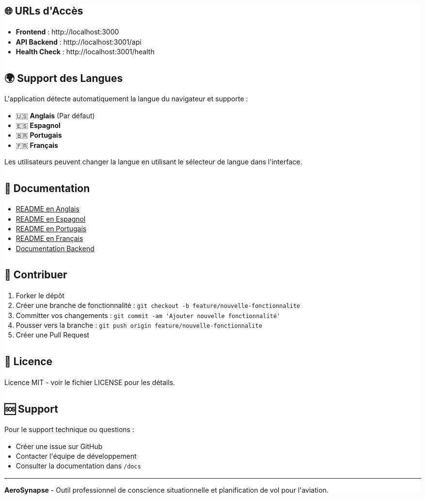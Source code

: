 ## 🌐 URLs d'Accès

- **Frontend** : http://localhost:3000
- **API Backend** : http://localhost:3001/api
- **Health Check** : http://localhost:3001/health

## 🌍 Support des Langues

L'application détecte automatiquement la langue du navigateur et supporte :
- 🇺🇸 **Anglais** (Par défaut)
- 🇪🇸 **Espagnol**
- 🇧🇷 **Portugais**
- 🇫🇷 **Français**

Les utilisateurs peuvent changer la langue en utilisant le sélecteur de langue dans l'interface.

## 📖 Documentation

- [README en Anglais](README.en.md)
- [README en Espagnol](README.md)
- [README en Portugais](README.pt.md)
- [README en Français](README.fr.md)
- [Documentation Backend](backend/README.md)

## 🤝 Contribuer

1. Forker le dépôt
2. Créer une branche de fonctionnalité : `git checkout -b feature/nouvelle-fonctionnalite`
3. Committer vos changements : `git commit -am 'Ajouter nouvelle fonctionnalité'`
4. Pousser vers la branche : `git push origin feature/nouvelle-fonctionnalite`
5. Créer une Pull Request

## 📄 Licence

Licence MIT - voir le fichier LICENSE pour les détails.

## 🆘 Support

Pour le support technique ou questions :
- Créer une issue sur GitHub
- Contacter l'équipe de développement
- Consulter la documentation dans `/docs`

---

**AeroSynapse** - Outil professionnel de conscience situationnelle et planification de vol pour l'aviation.